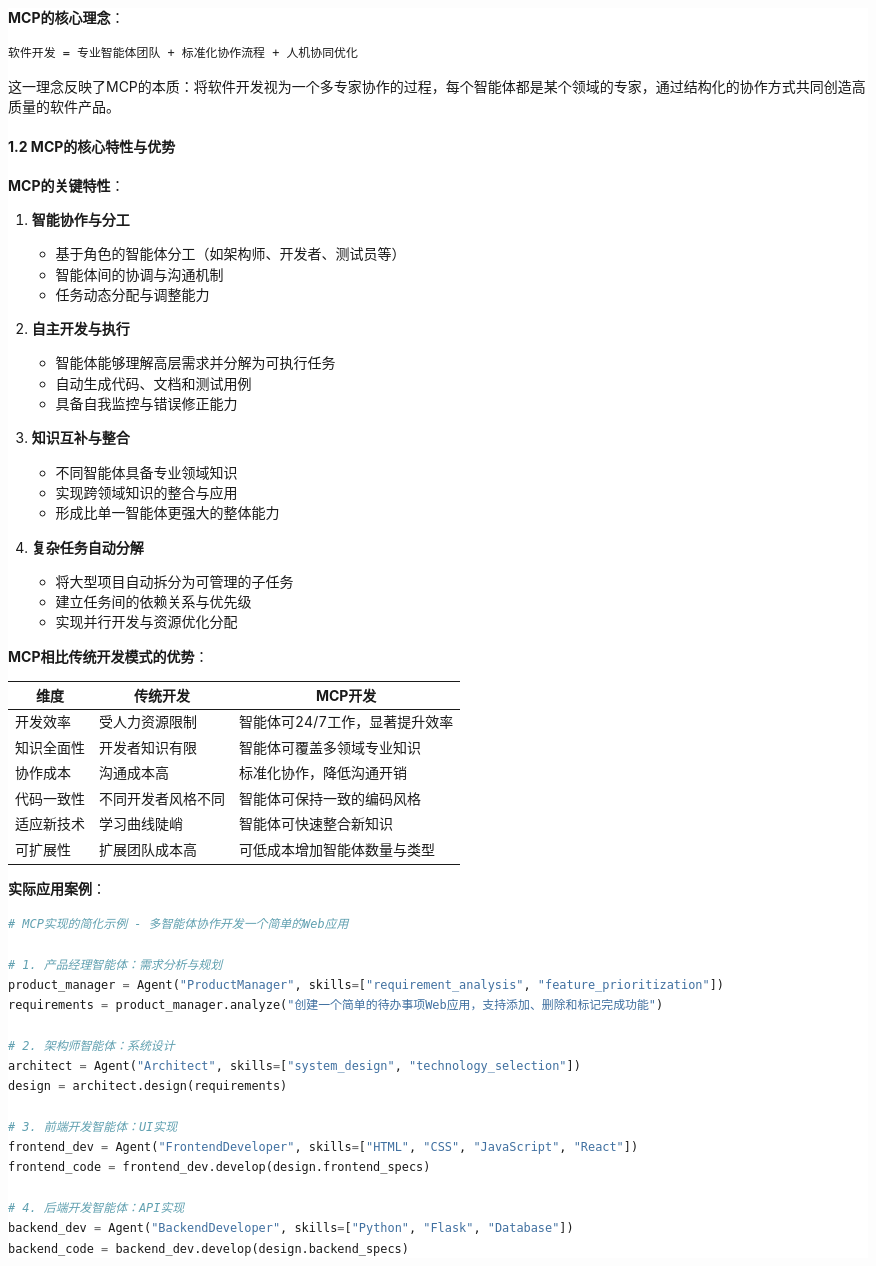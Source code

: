**MCP的核心理念**：

```
软件开发 = 专业智能体团队 + 标准化协作流程 + 人机协同优化
```

这一理念反映了MCP的本质：将软件开发视为一个多专家协作的过程，每个智能体都是某个领域的专家，通过结构化的协作方式共同创造高质量的软件产品。

#### 1.2 MCP的核心特性与优势

**MCP的关键特性**：

1. **智能协作与分工**
   - 基于角色的智能体分工（如架构师、开发者、测试员等）
   - 智能体间的协调与沟通机制
   - 任务动态分配与调整能力

2. **自主开发与执行**
   - 智能体能够理解高层需求并分解为可执行任务
   - 自动生成代码、文档和测试用例
   - 具备自我监控与错误修正能力

3. **知识互补与整合**
   - 不同智能体具备专业领域知识
   - 实现跨领域知识的整合与应用
   - 形成比单一智能体更强大的整体能力

4. **复杂任务自动分解**
   - 将大型项目自动拆分为可管理的子任务
   - 建立任务间的依赖关系与优先级
   - 实现并行开发与资源优化分配

**MCP相比传统开发模式的优势**：

| 维度 | 传统开发 | MCP开发 |
|------|---------|--------|
| 开发效率 | 受人力资源限制 | 智能体可24/7工作，显著提升效率 |
| 知识全面性 | 开发者知识有限 | 智能体可覆盖多领域专业知识 |
| 协作成本 | 沟通成本高 | 标准化协作，降低沟通开销 |
| 代码一致性 | 不同开发者风格不同 | 智能体可保持一致的编码风格 |
| 适应新技术 | 学习曲线陡峭 | 智能体可快速整合新知识 |
| 可扩展性 | 扩展团队成本高 | 可低成本增加智能体数量与类型 |

**实际应用案例**：

```python
# MCP实现的简化示例 - 多智能体协作开发一个简单的Web应用

# 1. 产品经理智能体：需求分析与规划
product_manager = Agent("ProductManager", skills=["requirement_analysis", "feature_prioritization"])
requirements = product_manager.analyze("创建一个简单的待办事项Web应用，支持添加、删除和标记完成功能")

# 2. 架构师智能体：系统设计
architect = Agent("Architect", skills=["system_design", "technology_selection"])
design = architect.design(requirements)

# 3. 前端开发智能体：UI实现
frontend_dev = Agent("FrontendDeveloper", skills=["HTML", "CSS", "JavaScript", "React"])
frontend_code = frontend_dev.develop(design.frontend_specs)

# 4. 后端开发智能体：API实现
backend_dev = Agent("BackendDeveloper", skills=["Python", "Flask", "Database"])
backend_code = backend_dev.develop(design.backend_specs)

```